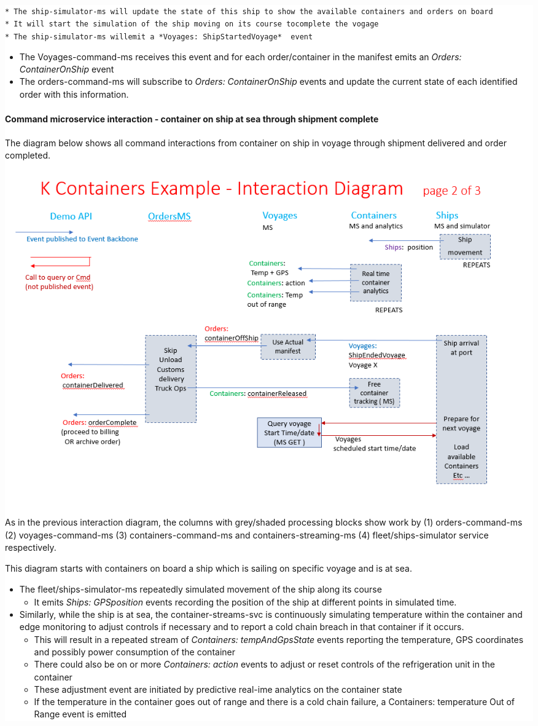     * The ship-simulator-ms will update the state of this ship to show the available containers and orders on board
    * It will start the simulation of the ship moving on its course tocomplete the vogage
    * The ship-simulator-ms willemit a *Voyages: ShipStartedVoyage*  event 
* The Voyages-command-ms receives this event and for each order/container in the manifest emits an *Orders: ContainerOnShip* event
* The orders-command-ms will subscribe to *Orders: ContainerOnShip* events and update the current state of each identified order with this information.

#### Command microservice interaction - container on ship at sea through shipment complete

The diagram below shows all command interactions from container on ship in voyage through shipment delivered and order completed. 

![interactions2](interactions2.png)

As in the previous interaction diagram, the columns with grey/shaded processing blocks show work by (1) orders-command-ms (2) voyages-command-ms (3) containers-command-ms and containers-streaming-ms (4) fleet/ships-simulator service respectively.

This diagram starts with containers on board a ship which is sailing on specific voyage and is at sea. 

* The fleet/ships-simulator-ms repeatedly simulated movement of the ship along its course 
    * It emits *Ships: GPSposition* events recording the position of the ship at different points in simulated time. 
* Similarly, while the ship is at sea, the container-streams-svc is continuously simulating temperature within the container and edge monitoring to adjust controls if necessary and to report a cold chain breach in that container if it occurs. 
    *  This will result in a repeated stream of *Containers: tempAndGpsState* events reporting the temperature, GPS coordinates and possibly power consumption of the container
    *  There could also be on or more *Containers: action* events to adjust or reset controls of the refrigeration unit in the container
    *  These adjustment event are initiated by predictive real-ime analytics on the container state
    *  If the temperature in the container goes out of range and there is a cold chain failure, a Containers: temperature Out of Range event is emitted